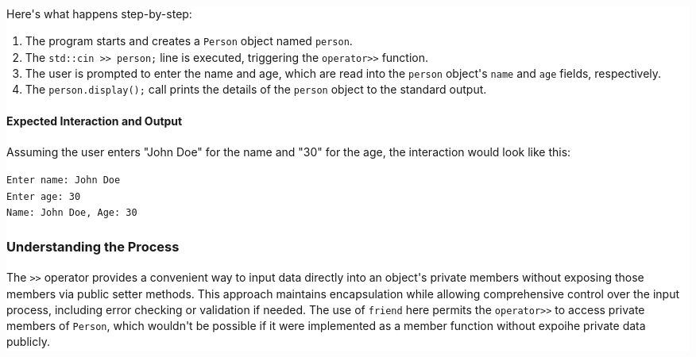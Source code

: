 Here's what happens step-by-step:

1. The program starts and creates a `Person` object named `person`.
2. The `std::cin >> person;` line is executed, triggering the `operator>>`
   function.
3. The user is prompted to enter the name and age, which are read into the
   `person` object's `name` and `age` fields, respectively.
4. The `person.display();` call prints the details of the `person` object to the
   standard output.

#### Expected Interaction and Output

Assuming the user enters "John Doe" for the name and "30" for the age, the
interaction would look like this:

```sh
Enter name: John Doe
Enter age: 30
Name: John Doe, Age: 30
```

### Understanding the Process

The `>>` operator provides a convenient way to input data directly into an
object's private members without exposing those members via public setter
methods. This approach maintains encapsulation while allowing comprehensive
control over the input process, including error checking or validation if
needed. The use of `friend` here permits the `operator>>` to access private
members of `Person`, which wouldn't be possible if it were implemented as a
member function without expoihe private data publicly.
